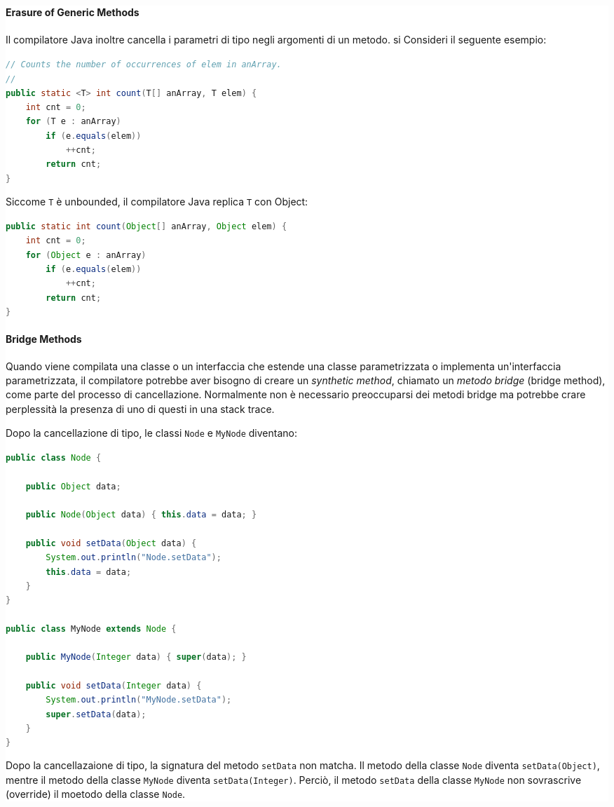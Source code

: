 #### Erasure of Generic Methods

Il compilatore Java inoltre cancella i parametri di tipo negli argomenti di un metodo. si Consideri il seguente esempio:

```java
// Counts the number of occurrences of elem in anArray.
//
public static <T> int count(T[] anArray, T elem) {
    int cnt = 0;
    for (T e : anArray)
        if (e.equals(elem))
            ++cnt;
        return cnt;
}
```
Siccome `T` è unbounded, il compilatore Java replica `T` con Object:

```java
public static int count(Object[] anArray, Object elem) {
    int cnt = 0;
    for (Object e : anArray)
        if (e.equals(elem))
            ++cnt;
        return cnt;
}
```

#### Bridge Methods

Quando viene compilata una classe o un interfaccia  che estende una classe parametrizzata o implementa un'interfaccia parametrizzata, il compilatore potrebbe aver bisogno di creare un *synthetic method*, chiamato un *metodo bridge* (bridge method), come parte del processo di cancellazione. Normalmente non è necessario preoccuparsi dei metodi bridge ma potrebbe crare perplessità la presenza di uno di questi in una stack trace.

Dopo la cancellazione di tipo, le classi `Node` e `MyNode` diventano:

```java
public class Node {

    public Object data;

    public Node(Object data) { this.data = data; }

    public void setData(Object data) {
        System.out.println("Node.setData");
        this.data = data;
    }
}

public class MyNode extends Node {

    public MyNode(Integer data) { super(data); }

    public void setData(Integer data) {
        System.out.println("MyNode.setData");
        super.setData(data);
    }
}
```
Dopo la cancellazaione di tipo, la signatura del metodo `setData` non matcha. Il metodo della classe `Node` diventa `setData(Object)`, mentre il metodo della classe `MyNode` diventa `setData(Integer)`. Perciò, il metodo `setData` della classe `MyNode` non sovrascrive (override) il moetodo della classe `Node`.
